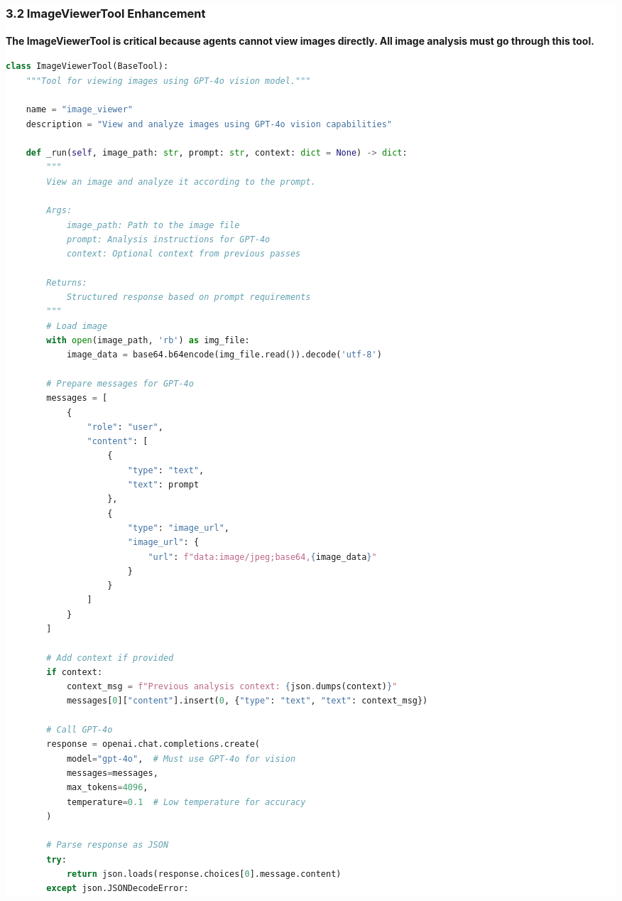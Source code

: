 ### 3.2 ImageViewerTool Enhancement

**The ImageViewerTool is critical because agents cannot view images directly. All image analysis must go through this tool.**

```python
class ImageViewerTool(BaseTool):
    """Tool for viewing images using GPT-4o vision model."""
    
    name = "image_viewer"
    description = "View and analyze images using GPT-4o vision capabilities"
    
    def _run(self, image_path: str, prompt: str, context: dict = None) -> dict:
        """
        View an image and analyze it according to the prompt.
        
        Args:
            image_path: Path to the image file
            prompt: Analysis instructions for GPT-4o
            context: Optional context from previous passes
            
        Returns:
            Structured response based on prompt requirements
        """
        # Load image
        with open(image_path, 'rb') as img_file:
            image_data = base64.b64encode(img_file.read()).decode('utf-8')
            
        # Prepare messages for GPT-4o
        messages = [
            {
                "role": "user",
                "content": [
                    {
                        "type": "text",
                        "text": prompt
                    },
                    {
                        "type": "image_url",
                        "image_url": {
                            "url": f"data:image/jpeg;base64,{image_data}"
                        }
                    }
                ]
            }
        ]
        
        # Add context if provided
        if context:
            context_msg = f"Previous analysis context: {json.dumps(context)}"
            messages[0]["content"].insert(0, {"type": "text", "text": context_msg})
            
        # Call GPT-4o
        response = openai.chat.completions.create(
            model="gpt-4o",  # Must use GPT-4o for vision
            messages=messages,
            max_tokens=4096,
            temperature=0.1  # Low temperature for accuracy
        )
        
        # Parse response as JSON
        try:
            return json.loads(response.choices[0].message.content)
        except json.JSONDecodeError:
```